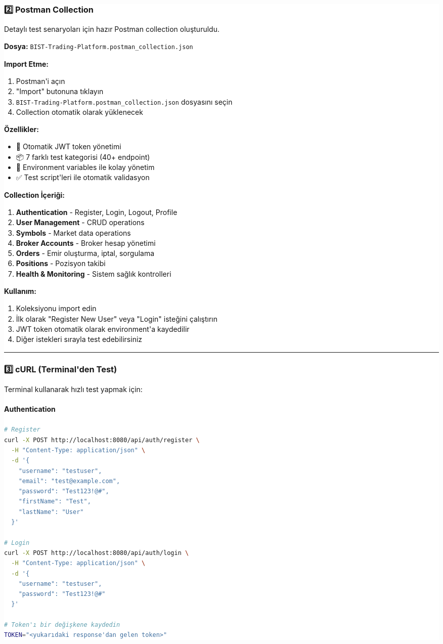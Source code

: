 ### 2️⃣ Postman Collection

Detaylı test senaryoları için hazır Postman collection oluşturuldu.

**Dosya:** `BIST-Trading-Platform.postman_collection.json`

**Import Etme:**
1. Postman'i açın
2. "Import" butonuna tıklayın
3. `BIST-Trading-Platform.postman_collection.json` dosyasını seçin
4. Collection otomatik olarak yüklenecek

**Özellikler:**
- 🔄 Otomatik JWT token yönetimi
- 📦 7 farklı test kategorisi (40+ endpoint)
- 🎯 Environment variables ile kolay yönetim
- ✅ Test script'leri ile otomatik validasyon

**Collection İçeriği:**
1. **Authentication** - Register, Login, Logout, Profile
2. **User Management** - CRUD operations
3. **Symbols** - Market data operations
4. **Broker Accounts** - Broker hesap yönetimi
5. **Orders** - Emir oluşturma, iptal, sorgulama
6. **Positions** - Pozisyon takibi
7. **Health & Monitoring** - Sistem sağlık kontrolleri

**Kullanım:**
1. Koleksiyonu import edin
2. İlk olarak "Register New User" veya "Login" isteğini çalıştırın
3. JWT token otomatik olarak environment'a kaydedilir
4. Diğer istekleri sırayla test edebilirsiniz

---

### 3️⃣ cURL (Terminal'den Test)

Terminal kullanarak hızlı test yapmak için:

#### Authentication
```bash
# Register
curl -X POST http://localhost:8080/api/auth/register \
  -H "Content-Type: application/json" \
  -d '{
    "username": "testuser",
    "email": "test@example.com",
    "password": "Test123!@#",
    "firstName": "Test",
    "lastName": "User"
  }'

# Login
curl -X POST http://localhost:8080/api/auth/login \
  -H "Content-Type: application/json" \
  -d '{
    "username": "testuser",
    "password": "Test123!@#"
  }'

# Token'ı bir değişkene kaydedin
TOKEN="<yukarıdaki response'dan gelen token>"
```
